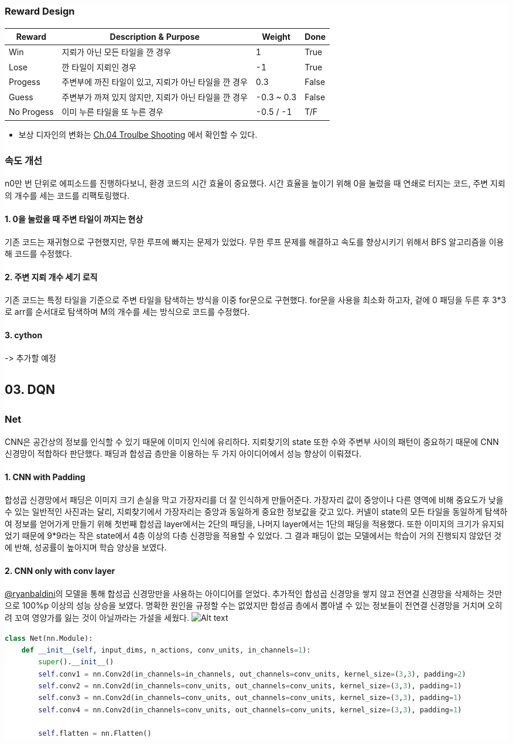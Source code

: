 
### Reward Design
| Reward | Description & Purpose | Weight | Done | 
| - | - | - | - | 
| Win | 지뢰가 아닌 모든 타일을 깐 경우 | 1 | True |
| Lose | 깐 타일이 지뢰인 경우 | -1 |True |
| Progess | 주변부에 까진 타일이 있고, 지뢰가 아닌 타일을 깐 경우 | 0.3 | False |
| Guess | 주변부가 까져 있지 않지만, 지뢰가 아닌 타일을 깐 경우 | -0.3 ~ 0.3 | False |
| No Progess | 이미 누른 타일을 또 누른 경우 | -0.5 / -1 | T/F |  

- 보상 디자인의 변화는 [Ch.04 Troulbe Shooting](#4-trouble-shooting)  에서 확인할 수 있다. 


### 속도 개선 
n0만 번 단위로 에피소드를 진행하다보니, 환경 코드의 시간 효율이 중요했다. 시간 효율을 높이기 위해 0을 눌렀을 때 연쇄로 터지는 코드, 주변 지뢰의 개수를 세는 코드를 리팩토링했다. 

#### 1. 0을 눌렀을 때 주변 타일이 까지는 현상 
기존 코드는 재귀형으로 구현했지만, 무한 루프에 빠지는 문제가 있었다. 무한 루프 문제를 해결하고 속도를 향상시키기 위해서 BFS 알고리즘을 이용해 코드를 수정했다. 

#### 2. 주변 지뢰 개수 세기 로직 
기존 코드는 특정 타일을 기준으로 주변 타일을 탐색하는 방식을 이중 for문으로 구현했다. for문을 사용을 최소화 하고자, 겉에 0 패딩을 두른 후 3*3로 arr를 순서대로 탐색하며 M의 개수를 세는 방식으로 코드를 수정했다.  
#### 3. cython  
-> 추가할 예정 

## 03. DQN
### Net 
CNN은 공간상의 정보를 인식할 수 있기 때문에 이미지 인식에 유리하다. 지뢰찾기의 state 또한 수와 주변부 사이의 패턴이 중요하기 때문에 CNN 신경망이 적합하다 판단했다. 패딩과 합성곱 층만을 이용하는 두 가지 아이디어에서 성능 향상이 이뤄졌다. 

#### 1. CNN with Padding
합성곱 신경망에서 패딩은 이미지 크기 손실을 막고 가장자리를 더 잘 인식하게 만들어준다. 가장자리 값이 중앙이나 다른 영역에 비해 중요도가 낮을 수 있는 일반적인 사진과는 달리, 지뢰찾기에서 가장자리는 중앙과 동일하게 중요한 정보값을 갖고 있다. 커넬이 state의 모든 타일을 동일하게 탐색하여 정보를 얻어가게 만들기 위해 첫번째 합성곱 layer에서는 2단의 패딩을, 나머지 layer에서는 1단의 패딩을 적용했다. 또한 이미지의 크기가 유지되었기 때문에 9*9라는 작은 state에서 4층 이상의 다층 신경망을 적용할 수 있었다. 그 결과 패딩이 없는 모델에서는 학습이 거의 진행되지 않았던 것에 반해, 성공률이 높아지며 학습 양상을 보였다. 

#### 2. CNN only with conv layer
[@ryanbaldini](https://github.com/ryanbaldini/MineSweeperNeuralNet)의 모델을 통해 합성곱 신경망만을 사용하는 아이디어를 얻었다. 추가적인 합성곱 신경망을 쌓지 않고 전연결 신경망을 삭제하는 것만으로 100%p 이상의 성능 상승을 보였다. 명확한 원인을 규정할 수는 없었지만 합성곱 층에서 뽑아낼 수 있는 정보들이 전연결 신경망을 거치며 오히려 꼬여 영양가를 잃는 것이 아닐까라는 가설을 세웠다. 
![Alt text](pics/image-3.png)
```python
class Net(nn.Module):
    def __init__(self, input_dims, n_actions, conv_units, in_channels=1):
        super().__init__()
        self.conv1 = nn.Conv2d(in_channels=in_channels, out_channels=conv_units, kernel_size=(3,3), padding=2)
        self.conv2 = nn.Conv2d(in_channels=conv_units, out_channels=conv_units, kernel_size=(3,3), padding=1)
        self.conv3 = nn.Conv2d(in_channels=conv_units, out_channels=conv_units, kernel_size=(3,3), padding=1)
        self.conv4 = nn.Conv2d(in_channels=conv_units, out_channels=conv_units, kernel_size=(3,3), padding=1)

        self.flatten = nn.Flatten()

```
